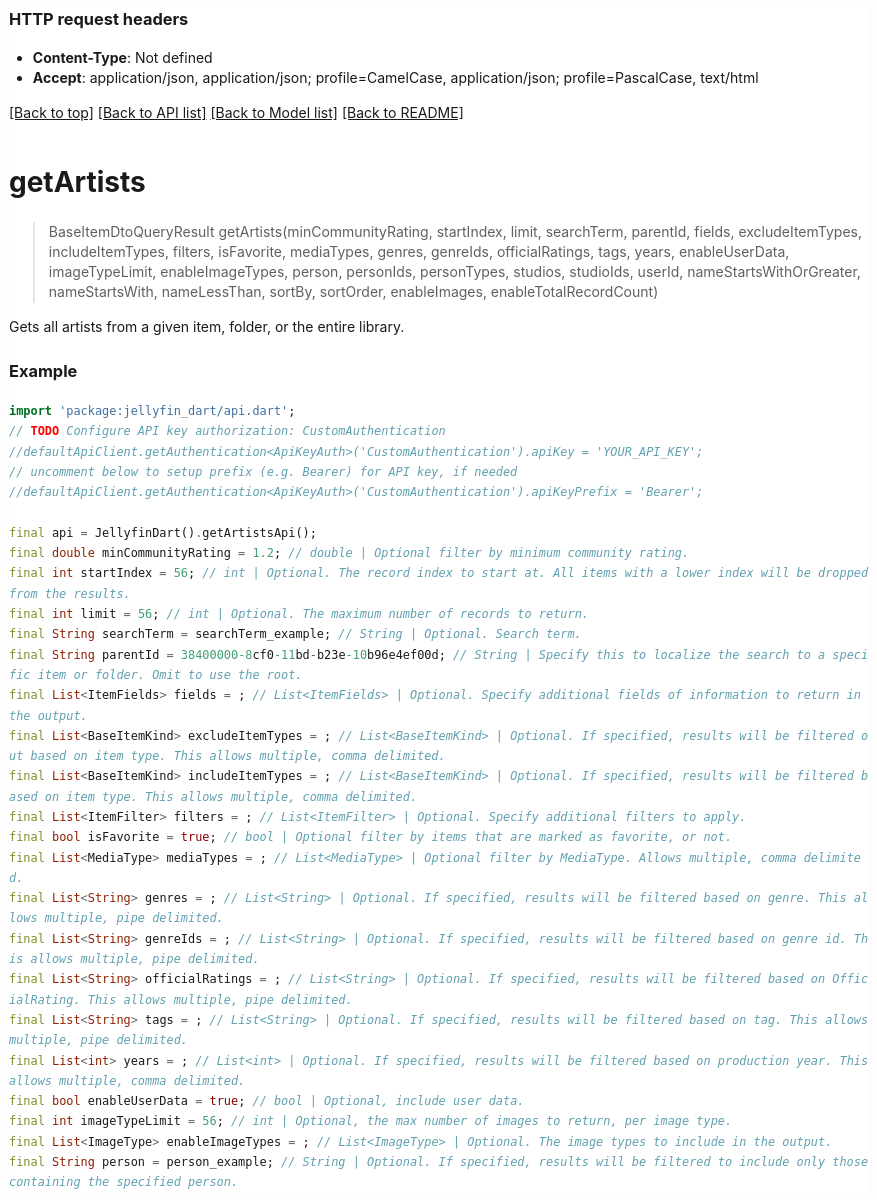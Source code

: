 ### HTTP request headers

 - **Content-Type**: Not defined
 - **Accept**: application/json, application/json; profile=CamelCase, application/json; profile=PascalCase, text/html

[[Back to top]](#) [[Back to API list]](../README.md#documentation-for-api-endpoints) [[Back to Model list]](../README.md#documentation-for-models) [[Back to README]](../README.md)

# **getArtists**
> BaseItemDtoQueryResult getArtists(minCommunityRating, startIndex, limit, searchTerm, parentId, fields, excludeItemTypes, includeItemTypes, filters, isFavorite, mediaTypes, genres, genreIds, officialRatings, tags, years, enableUserData, imageTypeLimit, enableImageTypes, person, personIds, personTypes, studios, studioIds, userId, nameStartsWithOrGreater, nameStartsWith, nameLessThan, sortBy, sortOrder, enableImages, enableTotalRecordCount)

Gets all artists from a given item, folder, or the entire library.

### Example
```dart
import 'package:jellyfin_dart/api.dart';
// TODO Configure API key authorization: CustomAuthentication
//defaultApiClient.getAuthentication<ApiKeyAuth>('CustomAuthentication').apiKey = 'YOUR_API_KEY';
// uncomment below to setup prefix (e.g. Bearer) for API key, if needed
//defaultApiClient.getAuthentication<ApiKeyAuth>('CustomAuthentication').apiKeyPrefix = 'Bearer';

final api = JellyfinDart().getArtistsApi();
final double minCommunityRating = 1.2; // double | Optional filter by minimum community rating.
final int startIndex = 56; // int | Optional. The record index to start at. All items with a lower index will be dropped from the results.
final int limit = 56; // int | Optional. The maximum number of records to return.
final String searchTerm = searchTerm_example; // String | Optional. Search term.
final String parentId = 38400000-8cf0-11bd-b23e-10b96e4ef00d; // String | Specify this to localize the search to a specific item or folder. Omit to use the root.
final List<ItemFields> fields = ; // List<ItemFields> | Optional. Specify additional fields of information to return in the output.
final List<BaseItemKind> excludeItemTypes = ; // List<BaseItemKind> | Optional. If specified, results will be filtered out based on item type. This allows multiple, comma delimited.
final List<BaseItemKind> includeItemTypes = ; // List<BaseItemKind> | Optional. If specified, results will be filtered based on item type. This allows multiple, comma delimited.
final List<ItemFilter> filters = ; // List<ItemFilter> | Optional. Specify additional filters to apply.
final bool isFavorite = true; // bool | Optional filter by items that are marked as favorite, or not.
final List<MediaType> mediaTypes = ; // List<MediaType> | Optional filter by MediaType. Allows multiple, comma delimited.
final List<String> genres = ; // List<String> | Optional. If specified, results will be filtered based on genre. This allows multiple, pipe delimited.
final List<String> genreIds = ; // List<String> | Optional. If specified, results will be filtered based on genre id. This allows multiple, pipe delimited.
final List<String> officialRatings = ; // List<String> | Optional. If specified, results will be filtered based on OfficialRating. This allows multiple, pipe delimited.
final List<String> tags = ; // List<String> | Optional. If specified, results will be filtered based on tag. This allows multiple, pipe delimited.
final List<int> years = ; // List<int> | Optional. If specified, results will be filtered based on production year. This allows multiple, comma delimited.
final bool enableUserData = true; // bool | Optional, include user data.
final int imageTypeLimit = 56; // int | Optional, the max number of images to return, per image type.
final List<ImageType> enableImageTypes = ; // List<ImageType> | Optional. The image types to include in the output.
final String person = person_example; // String | Optional. If specified, results will be filtered to include only those containing the specified person.
```